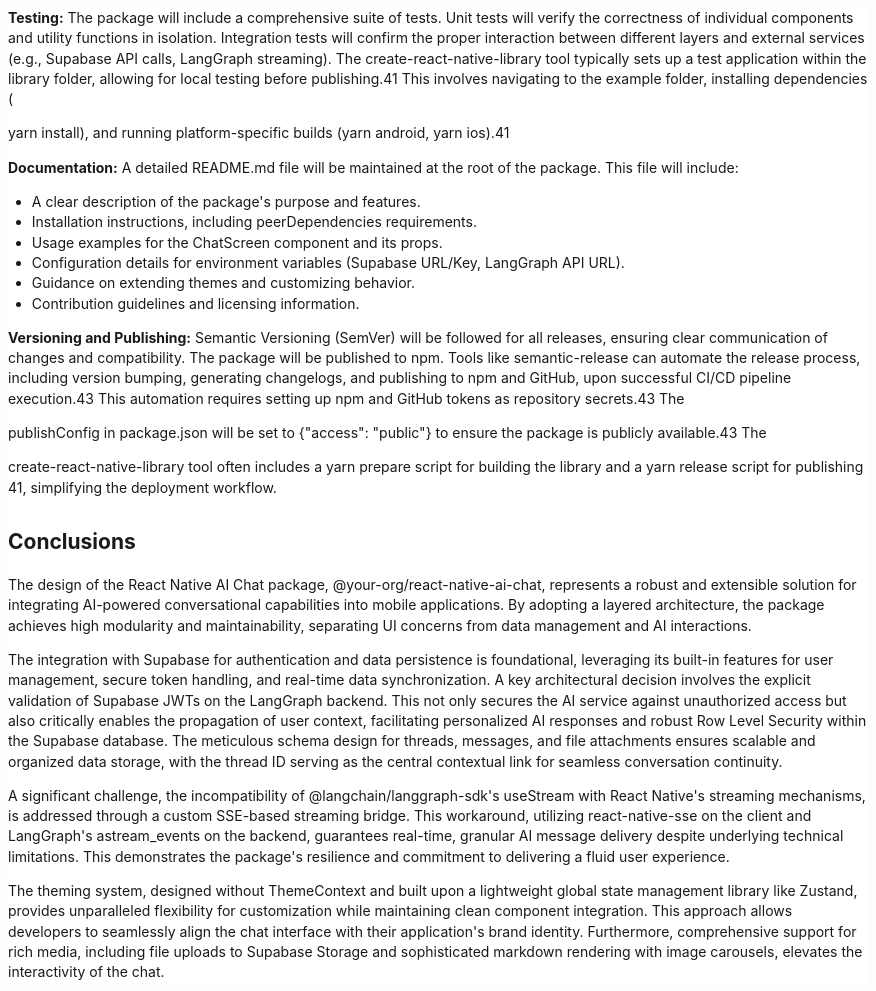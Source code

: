 **Testing:** The package will include a comprehensive suite of tests. Unit tests will verify the correctness of individual components and utility functions in isolation. Integration tests will confirm the proper interaction between different layers and external services (e.g., Supabase API calls, LangGraph streaming). The create-react-native-library tool typically sets up a test application within the library folder, allowing for local testing before publishing.41 This involves navigating to the example folder, installing dependencies (

yarn install), and running platform-specific builds (yarn android, yarn ios).41

**Documentation:** A detailed README.md file will be maintained at the root of the package. This file will include:

* A clear description of the package's purpose and features.  
* Installation instructions, including peerDependencies requirements.  
* Usage examples for the ChatScreen component and its props.  
* Configuration details for environment variables (Supabase URL/Key, LangGraph API URL).  
* Guidance on extending themes and customizing behavior.  
* Contribution guidelines and licensing information.

**Versioning and Publishing:** Semantic Versioning (SemVer) will be followed for all releases, ensuring clear communication of changes and compatibility. The package will be published to npm. Tools like semantic-release can automate the release process, including version bumping, generating changelogs, and publishing to npm and GitHub, upon successful CI/CD pipeline execution.43 This automation requires setting up npm and GitHub tokens as repository secrets.43 The

publishConfig in package.json will be set to {"access": "public"} to ensure the package is publicly available.43 The

create-react-native-library tool often includes a yarn prepare script for building the library and a yarn release script for publishing 41, simplifying the deployment workflow.

## **Conclusions**

The design of the React Native AI Chat package, @your-org/react-native-ai-chat, represents a robust and extensible solution for integrating AI-powered conversational capabilities into mobile applications. By adopting a layered architecture, the package achieves high modularity and maintainability, separating UI concerns from data management and AI interactions.

The integration with Supabase for authentication and data persistence is foundational, leveraging its built-in features for user management, secure token handling, and real-time data synchronization. A key architectural decision involves the explicit validation of Supabase JWTs on the LangGraph backend. This not only secures the AI service against unauthorized access but also critically enables the propagation of user context, facilitating personalized AI responses and robust Row Level Security within the Supabase database. The meticulous schema design for threads, messages, and file attachments ensures scalable and organized data storage, with the thread ID serving as the central contextual link for seamless conversation continuity.

A significant challenge, the incompatibility of @langchain/langgraph-sdk's useStream with React Native's streaming mechanisms, is addressed through a custom SSE-based streaming bridge. This workaround, utilizing react-native-sse on the client and LangGraph's astream\_events on the backend, guarantees real-time, granular AI message delivery despite underlying technical limitations. This demonstrates the package's resilience and commitment to delivering a fluid user experience.

The theming system, designed without ThemeContext and built upon a lightweight global state management library like Zustand, provides unparalleled flexibility for customization while maintaining clean component integration. This approach allows developers to seamlessly align the chat interface with their application's brand identity. Furthermore, comprehensive support for rich media, including file uploads to Supabase Storage and sophisticated markdown rendering with image carousels, elevates the interactivity of the chat.
